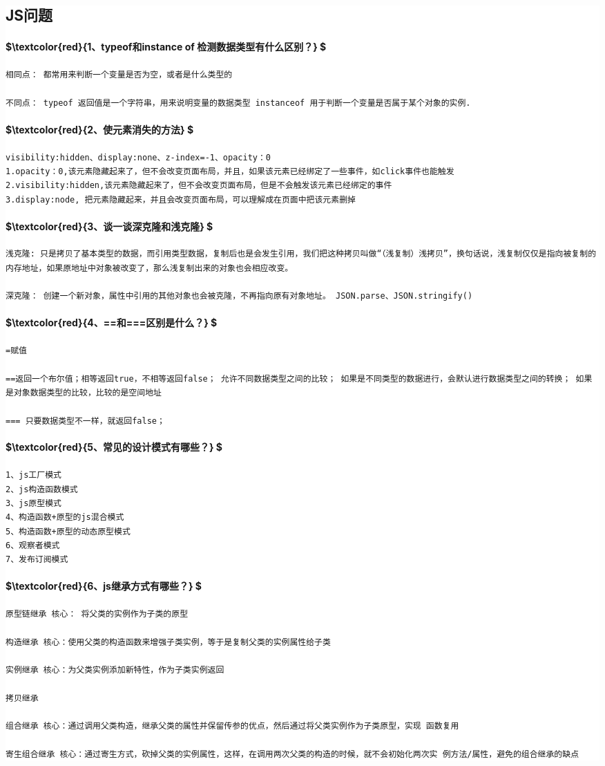 ## JS问题

#### $\textcolor{red}{1、typeof和instance of 检测数据类型有什么区别？} $

```
相同点： 都常用来判断一个变量是否为空，或者是什么类型的

不同点： typeof 返回值是一个字符串，用来说明变量的数据类型 instanceof 用于判断一个变量是否属于某个对象的实例.
```

#### $\textcolor{red}{2、使元素消失的方法} $

```
visibility:hidden、display:none、z-index=-1、opacity：0
1.opacity：0,该元素隐藏起来了，但不会改变页面布局，并且，如果该元素已经绑定了一些事件，如click事件也能触发
2.visibility:hidden,该元素隐藏起来了，但不会改变页面布局，但是不会触发该元素已经绑定的事件
3.display:node, 把元素隐藏起来，并且会改变页面布局，可以理解成在页面中把该元素删掉
```

#### $\textcolor{red}{3、谈一谈深克隆和浅克隆} $

```
浅克隆: 只是拷贝了基本类型的数据，而引用类型数据，复制后也是会发生引用，我们把这种拷贝叫做“（浅复制）浅拷贝”，换句话说，浅复制仅仅是指向被复制的内存地址，如果原地址中对象被改变了，那么浅复制出来的对象也会相应改变。

深克隆： 创建一个新对象，属性中引用的其他对象也会被克隆，不再指向原有对象地址。 JSON.parse、JSON.stringify()
```

#### $\textcolor{red}{4、==和===区别是什么？} $

```
=赋值

==返回一个布尔值；相等返回true，不相等返回false； 允许不同数据类型之间的比较； 如果是不同类型的数据进行，会默认进行数据类型之间的转换； 如果是对象数据类型的比较，比较的是空间地址

=== 只要数据类型不一样，就返回false；
```

#### $\textcolor{red}{5、常见的设计模式有哪些？} $

```
1、js工厂模式
2、js构造函数模式
3、js原型模式
4、构造函数+原型的js混合模式
5、构造函数+原型的动态原型模式
6、观察者模式
7、发布订阅模式
```

#### $\textcolor{red}{6、js继承方式有哪些？} $

```
原型链继承 核心： 将父类的实例作为子类的原型

构造继承 核心：使用父类的构造函数来增强子类实例，等于是复制父类的实例属性给子类

实例继承 核心：为父类实例添加新特性，作为子类实例返回

拷贝继承

组合继承 核心：通过调用父类构造，继承父类的属性并保留传参的优点，然后通过将父类实例作为子类原型，实现 函数复用

寄生组合继承 核心：通过寄生方式，砍掉父类的实例属性，这样，在调用两次父类的构造的时候，就不会初始化两次实 例方法/属性，避免的组合继承的缺点
```

